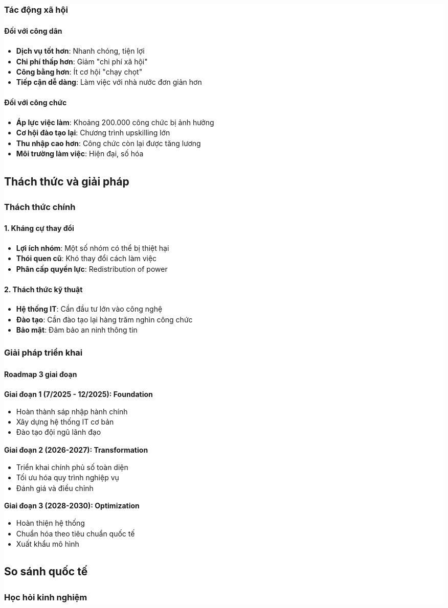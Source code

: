 ### Tác động xã hội

#### Đối với công dân
- **Dịch vụ tốt hơn**: Nhanh chóng, tiện lợi
- **Chi phí thấp hơn**: Giảm "chi phí xã hội"
- **Công bằng hơn**: Ít cơ hội "chạy chọt"
- **Tiếp cận dễ dàng**: Làm việc với nhà nước đơn giản hơn

#### Đối với công chức
- **Áp lực việc làm**: Khoảng 200.000 công chức bị ảnh hưởng
- **Cơ hội đào tạo lại**: Chương trình upskilling lớn
- **Thu nhập cao hơn**: Công chức còn lại được tăng lương
- **Môi trường làm việc**: Hiện đại, số hóa

## Thách thức và giải pháp

### Thách thức chính

#### 1. Kháng cự thay đổi
- **Lợi ích nhóm**: Một số nhóm có thể bị thiệt hại
- **Thói quen cũ**: Khó thay đổi cách làm việc
- **Phân cấp quyền lực**: Redistribution of power

#### 2. Thách thức kỹ thuật
- **Hệ thống IT**: Cần đầu tư lớn vào công nghệ
- **Đào tạo**: Cần đào tạo lại hàng trăm nghìn công chức
- **Bảo mật**: Đảm bảo an ninh thông tin

### Giải pháp triển khai

#### Roadmap 3 giai đoạn

**Giai đoạn 1 (7/2025 - 12/2025): Foundation**
- Hoàn thành sáp nhập hành chính
- Xây dựng hệ thống IT cơ bản
- Đào tạo đội ngũ lãnh đạo

**Giai đoạn 2 (2026-2027): Transformation**
- Triển khai chính phủ số toàn diện
- Tối ưu hóa quy trình nghiệp vụ
- Đánh giá và điều chỉnh

**Giai đoạn 3 (2028-2030): Optimization**
- Hoàn thiện hệ thống
- Chuẩn hóa theo tiêu chuẩn quốc tế
- Xuất khẩu mô hình

## So sánh quốc tế

### Học hỏi kinh nghiệm
